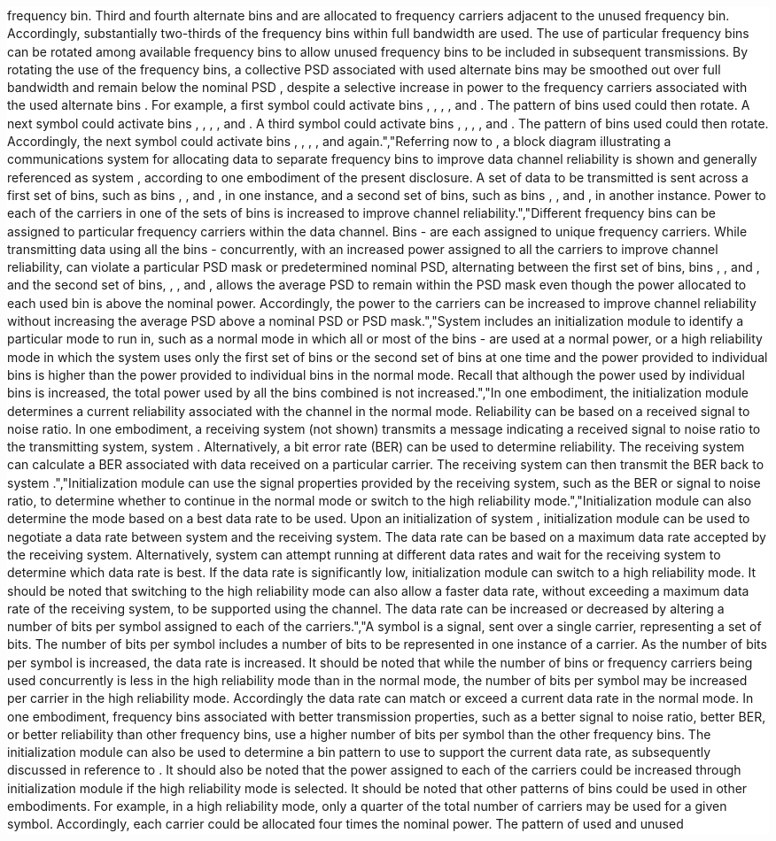 frequency bin. Third and fourth alternate bins  and  are allocated to frequency carriers adjacent to the unused frequency bin. Accordingly, substantially two-thirds of the frequency bins within full bandwidth  are used. The use of particular frequency bins can be rotated among available frequency bins to allow unused frequency bins to be included in subsequent transmissions. By rotating the use of the frequency bins, a collective PSD associated with used alternate bins  may be smoothed out over full bandwidth  and remain below the nominal PSD , despite a selective increase in power to the frequency carriers associated with the used alternate bins . For example, a first symbol could activate bins , , , ,  and . The pattern of bins used could then rotate. A next symbol could activate bins , , , ,  and . A third symbol could activate bins , , , ,  and . The pattern of bins used could then rotate. Accordingly, the next symbol could activate bins , , , ,  and  again.","Referring now to , a block diagram illustrating a communications system for allocating data to separate frequency bins to improve data channel reliability is shown and generally referenced as system , according to one embodiment of the present disclosure. A set of data to be transmitted is sent across a first set of bins, such as bins , , and , in one instance, and a second set of bins, such as bins , , and , in another instance. Power to each of the carriers in one of the sets of bins is increased to improve channel reliability.","Different frequency bins can be assigned to particular frequency carriers within the data channel. Bins - are each assigned to unique frequency carriers. While transmitting data using all the bins - concurrently, with an increased power assigned to all the carriers to improve channel reliability, can violate a particular PSD mask or predetermined nominal PSD, alternating between the first set of bins, bins , , and , and the second set of bins, , , and , allows the average PSD to remain within the PSD mask even though the power allocated to each used bin is above the nominal power. Accordingly, the power to the carriers can be increased to improve channel reliability without increasing the average PSD above a nominal PSD or PSD mask.","System  includes an initialization module  to identify a particular mode to run in, such as a normal mode in which all or most of the bins - are used at a normal power, or a high reliability mode in which the system uses only the first set of bins or the second set of bins at one time and the power provided to individual bins is higher than the power provided to individual bins in the normal mode. Recall that although the power used by individual bins is increased, the total power used by all the bins combined is not increased.","In one embodiment, the initialization module  determines a current reliability associated with the channel in the normal mode. Reliability can be based on a received signal to noise ratio. In one embodiment, a receiving system (not shown) transmits a message indicating a received signal to noise ratio to the transmitting system, system . Alternatively, a bit error rate (BER) can be used to determine reliability. The receiving system can calculate a BER associated with data received on a particular carrier. The receiving system can then transmit the BER back to system .","Initialization module  can use the signal properties provided by the receiving system, such as the BER or signal to noise ratio, to determine whether to continue in the normal mode or switch to the high reliability mode.","Initialization module  can also determine the mode based on a best data rate to be used. Upon an initialization of system , initialization module  can be used to negotiate a data rate between system  and the receiving system. The data rate can be based on a maximum data rate accepted by the receiving system. Alternatively, system  can attempt running at different data rates and wait for the receiving system to determine which data rate is best. If the data rate is significantly low, initialization module  can switch to a high reliability mode. It should be noted that switching to the high reliability mode can also allow a faster data rate, without exceeding a maximum data rate of the receiving system, to be supported using the channel. The data rate can be increased or decreased by altering a number of bits per symbol assigned to each of the carriers.","A symbol is a signal, sent over a single carrier, representing a set of bits. The number of bits per symbol includes a number of bits to be represented in one instance of a carrier. As the number of bits per symbol is increased, the data rate is increased. It should be noted that while the number of bins or frequency carriers being used concurrently is less in the high reliability mode than in the normal mode, the number of bits per symbol may be increased per carrier in the high reliability mode. Accordingly the data rate can match or exceed a current data rate in the normal mode. In one embodiment, frequency bins associated with better transmission properties, such as a better signal to noise ratio, better BER, or better reliability than other frequency bins, use a higher number of bits per symbol than the other frequency bins. The initialization module  can also be used to determine a bin pattern to use to support the current data rate, as subsequently discussed in reference to . It should also be noted that the power assigned to each of the carriers could be increased through initialization module  if the high reliability mode is selected. It should be noted that other patterns of bins could be used in other embodiments. For example, in a high reliability mode, only a quarter of the total number of carriers may be used for a given symbol. Accordingly, each carrier could be allocated four times the nominal power. The pattern of used and unused